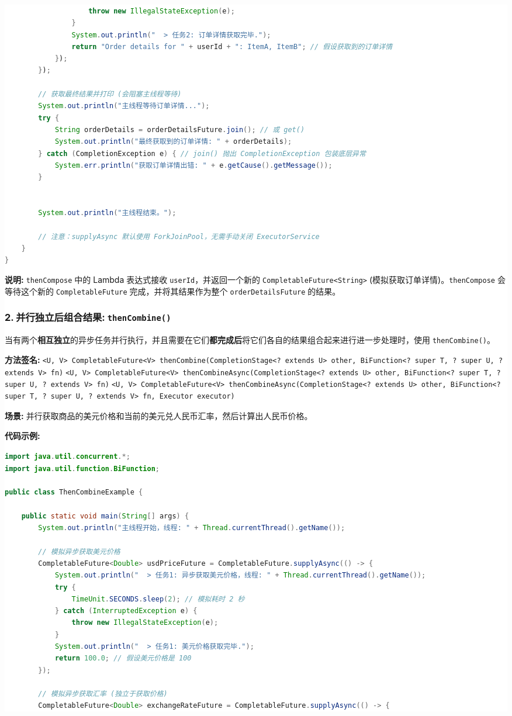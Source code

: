 ```java
                    throw new IllegalStateException(e);
                }
                System.out.println("  > 任务2: 订单详情获取完毕.");
                return "Order details for " + userId + ": ItemA, ItemB"; // 假设获取到的订单详情
            });
        });

        // 获取最终结果并打印 (会阻塞主线程等待)
        System.out.println("主线程等待订单详情...");
        try {
            String orderDetails = orderDetailsFuture.join(); // 或 get()
            System.out.println("最终获取到的订单详情: " + orderDetails);
        } catch (CompletionException e) { // join() 抛出 CompletionException 包装底层异常
            System.err.println("获取订单详情出错: " + e.getCause().getMessage());
        }


        System.out.println("主线程结束。");

        // 注意：supplyAsync 默认使用 ForkJoinPool，无需手动关闭 ExecutorService
    }
}
```

**说明:** `thenCompose` 中的 Lambda 表达式接收 `userId`，并返回一个新的 `CompletableFuture<String>` (模拟获取订单详情)。`thenCompose` 会等待这个新的 `CompletableFuture` 完成，并将其结果作为整个 `orderDetailsFuture` 的结果。

### 2. 并行独立后组合结果: `thenCombine()`

当有两个**相互独立**的异步任务并行执行，并且需要在它们**都完成后**将它们各自的结果组合起来进行进一步处理时，使用 `thenCombine()`。

**方法签名:**
`<U, V> CompletableFuture<V> thenCombine(CompletionStage<? extends U> other, BiFunction<? super T, ? super U, ? extends V> fn)`
`<U, V> CompletableFuture<V> thenCombineAsync(CompletionStage<? extends U> other, BiFunction<? super T, ? super U, ? extends V> fn)`
`<U, V> CompletableFuture<V> thenCombineAsync(CompletionStage<? extends U> other, BiFunction<? super T, ? super U, ? extends V> fn, Executor executor)`

**场景:** 并行获取商品的美元价格和当前的美元兑人民币汇率，然后计算出人民币价格。

**代码示例:**

```java
import java.util.concurrent.*;
import java.util.function.BiFunction;

public class ThenCombineExample {

    public static void main(String[] args) {
        System.out.println("主线程开始，线程: " + Thread.currentThread().getName());

        // 模拟异步获取美元价格
        CompletableFuture<Double> usdPriceFuture = CompletableFuture.supplyAsync(() -> {
            System.out.println("  > 任务1: 异步获取美元价格，线程: " + Thread.currentThread().getName());
            try {
                TimeUnit.SECONDS.sleep(2); // 模拟耗时 2 秒
            } catch (InterruptedException e) {
                throw new IllegalStateException(e);
            }
            System.out.println("  > 任务1: 美元价格获取完毕.");
            return 100.0; // 假设美元价格是 100
        });

        // 模拟异步获取汇率 (独立于获取价格)
        CompletableFuture<Double> exchangeRateFuture = CompletableFuture.supplyAsync(() -> {
```